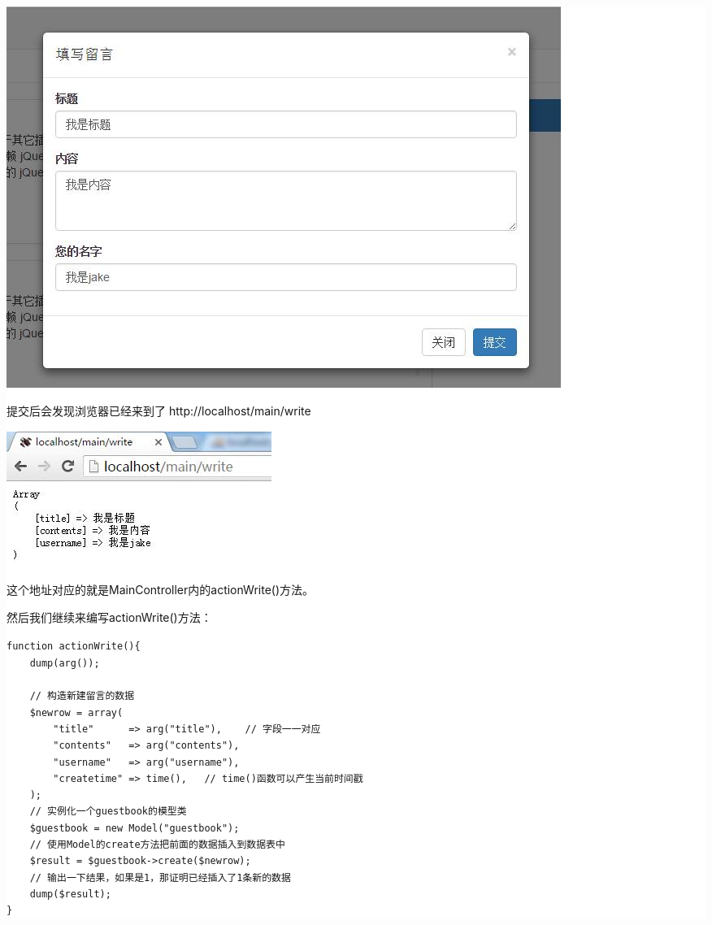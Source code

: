 ![顺便写点留言](images/14.jpg)

提交后会发现浏览器已经来到了 http://localhost/main/write 

![dump内容](images/15.jpg)

这个地址对应的就是MainController内的actionWrite()方法。

然后我们继续来编写actionWrite()方法：

	function actionWrite(){
		dump(arg());
		
		// 构造新建留言的数据
		$newrow = array(
			"title"      => arg("title"),    // 字段一一对应
			"contents"   => arg("contents"),
			"username"   => arg("username"),
			"createtime" => time(),   // time()函数可以产生当前时间戳
		);
		// 实例化一个guestbook的模型类
		$guestbook = new Model("guestbook");
		// 使用Model的create方法把前面的数据插入到数据表中
		$result = $guestbook->create($newrow);
		// 输出一下结果，如果是1，那证明已经插入了1条新的数据
		dump($result);
	}
    